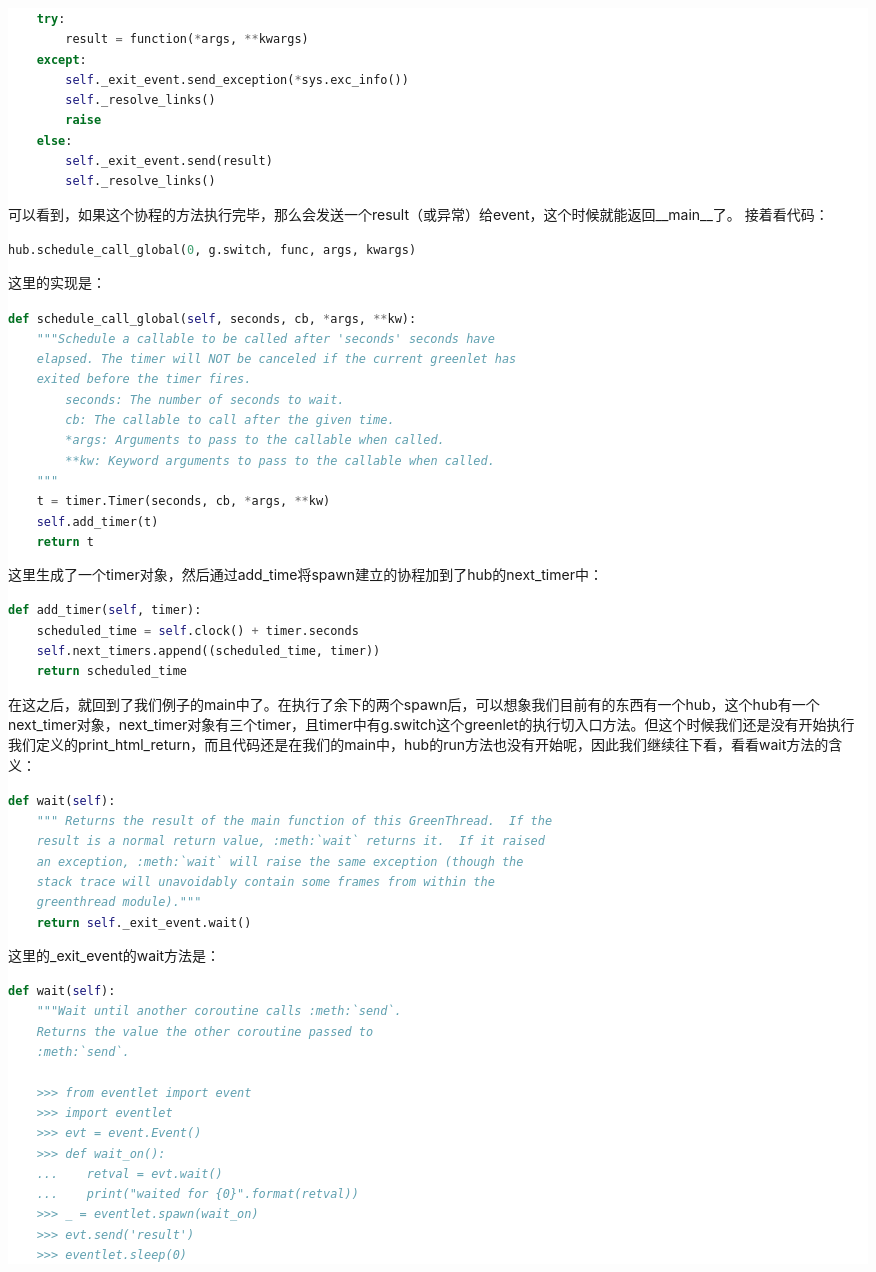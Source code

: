 ```python
    try:
        result = function(*args, **kwargs)
    except:
        self._exit_event.send_exception(*sys.exc_info())
        self._resolve_links()
        raise
    else:
        self._exit_event.send(result)
        self._resolve_links()
```
可以看到，如果这个协程的方法执行完毕，那么会发送一个result（或异常）给event，这个时候就能返回__main__了。
接着看代码：
```python
hub.schedule_call_global(0, g.switch, func, args, kwargs)
```
这里的实现是：
```python
def schedule_call_global(self, seconds, cb, *args, **kw):
    """Schedule a callable to be called after 'seconds' seconds have
    elapsed. The timer will NOT be canceled if the current greenlet has
    exited before the timer fires.
        seconds: The number of seconds to wait.
        cb: The callable to call after the given time.
        *args: Arguments to pass to the callable when called.
        **kw: Keyword arguments to pass to the callable when called.
    """
    t = timer.Timer(seconds, cb, *args, **kw)
    self.add_timer(t)
    return t
```
这里生成了一个timer对象，然后通过add_time将spawn建立的协程加到了hub的next_timer中：
```python
def add_timer(self, timer):
    scheduled_time = self.clock() + timer.seconds
    self.next_timers.append((scheduled_time, timer))
    return scheduled_time
```
在这之后，就回到了我们例子的main中了。在执行了余下的两个spawn后，可以想象我们目前有的东西有一个hub，这个hub有一个next_timer对象，next_timer对象有三个timer，且timer中有g.switch这个greenlet的执行切入口方法。但这个时候我们还是没有开始执行我们定义的print_html_return，而且代码还是在我们的main中，hub的run方法也没有开始呢，因此我们继续往下看，看看wait方法的含义：
```python
def wait(self):
    """ Returns the result of the main function of this GreenThread.  If the
    result is a normal return value, :meth:`wait` returns it.  If it raised
    an exception, :meth:`wait` will raise the same exception (though the
    stack trace will unavoidably contain some frames from within the
    greenthread module)."""
    return self._exit_event.wait()
```
这里的_exit_event的wait方法是：
```python
def wait(self):
    """Wait until another coroutine calls :meth:`send`.
    Returns the value the other coroutine passed to
    :meth:`send`.

    >>> from eventlet import event
    >>> import eventlet
    >>> evt = event.Event()
    >>> def wait_on():
    ...    retval = evt.wait()
    ...    print("waited for {0}".format(retval))
    >>> _ = eventlet.spawn(wait_on)
    >>> evt.send('result')
    >>> eventlet.sleep(0)
```